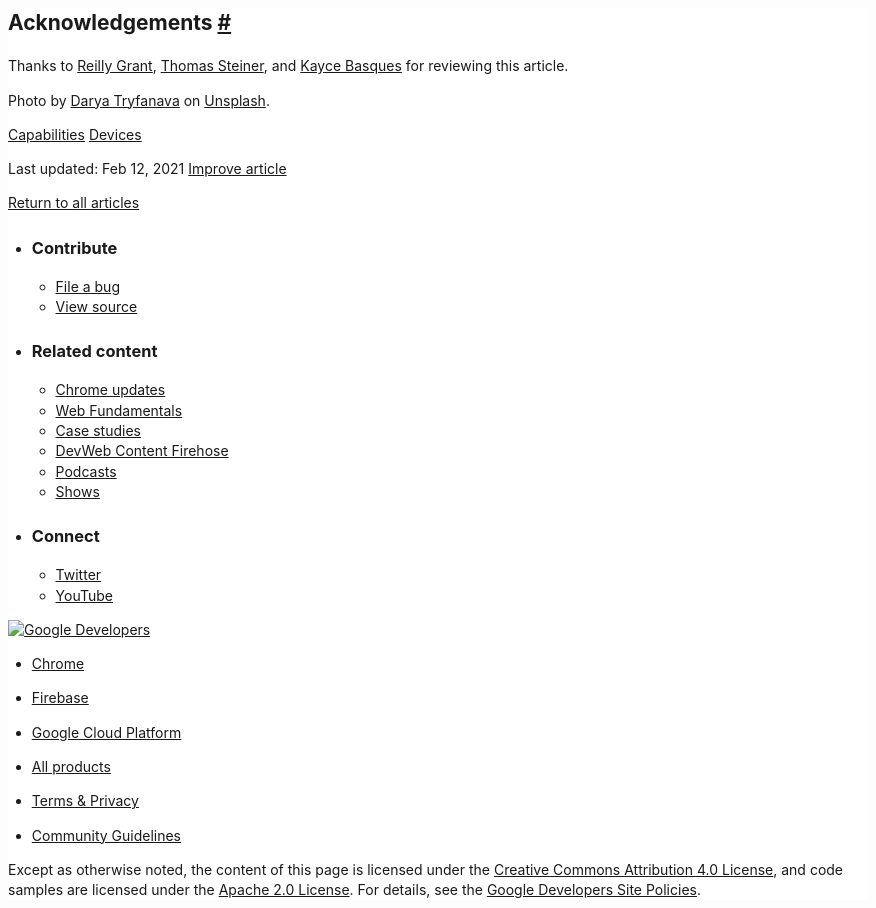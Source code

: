 ## Acknowledgements <a href="#acknowledgements" class="w-headline-link">#</a>

Thanks to [Reilly Grant](https://github.com/reillyeon), [Thomas Steiner](/authors/thomassteiner/), and [Kayce Basques](/authors/kaycebasques/) for reviewing this article.

Photo by [Darya Tryfanava](https://unsplash.com/@darya_tryfanava) on [Unsplash](https://unsplash.com/photos/uZBGDkYkvhM).

<a href="/tags/capabilities/" class="w-chip">Capabilities</a> <a href="/tags/devices/" class="w-chip">Devices</a>

<span class="w-mr--sm"> Last updated: Feb 12, 2021 </span> [Improve article](https://github.com/GoogleChrome/web.dev/blob/master/src/site/content/en/blog/devices-introduction/index.md)

<a href="/blog" class="w-article-navigation__link w-article-navigation__link--back w-article-navigation__link--single gc-analytics-event">Return to all articles</a>

- ### Contribute

  - <a href="https://github.com/GoogleChrome/web.dev/issues/new?assignees=&amp;labels=bug&amp;template=bug_report.md&amp;title=" class="w-footer__linkbox-link">File a bug</a>
  - <a href="https://github.com/googlechrome/web.dev" class="w-footer__linkbox-link">View source</a>

- ### Related content

  - <a href="https://blog.chromium.org/" class="w-footer__linkbox-link">Chrome updates</a>
  - <a href="https://developers.google.com/web/" class="w-footer__linkbox-link">Web Fundamentals</a>
  - <a href="https://developers.google.com/web/showcase/" class="w-footer__linkbox-link">Case studies</a>
  - <a href="https://devwebfeed.appspot.com/" class="w-footer__linkbox-link">DevWeb Content Firehose</a>
  - <a href="/podcasts/" class="w-footer__linkbox-link">Podcasts</a>
  - <a href="/shows/" class="w-footer__linkbox-link">Shows</a>

- ### Connect

  - <a href="https://www.twitter.com/@ChromiumDev" class="w-footer__linkbox-link">Twitter</a>
  - <a href="https://www.youtube.com/user/ChromeDevelopers" class="w-footer__linkbox-link">YouTube</a>

<a href="https://developers.google.com/" class="w-footer__utility-logo-link"><img src="/images/lockup-color.png" alt="Google Developers" class="w-footer__utility-logo" width="185" height="33" /></a>

- <a href="https://developer.chrome.com/home" class="w-footer__utility-link">Chrome</a>
- <a href="https://firebase.google.com/" class="w-footer__utility-link">Firebase</a>
- <a href="https://cloud.google.com/" class="w-footer__utility-link">Google Cloud Platform</a>
- <a href="https://developers.google.com/products" class="w-footer__utility-link">All products</a>



- <a href="https://policies.google.com/" class="w-footer__utility-link">Terms &amp; Privacy</a>
- <a href="/community-guidelines/" class="w-footer__utility-link">Community Guidelines</a>

Except as otherwise noted, the content of this page is licensed under the [Creative Commons Attribution 4.0 License](https://creativecommons.org/licenses/by/4.0/), and code samples are licensed under the [Apache 2.0 License](https://www.apache.org/licenses/LICENSE-2.0). For details, see the [Google Developers Site Policies](https://developers.google.com/site-policies).
